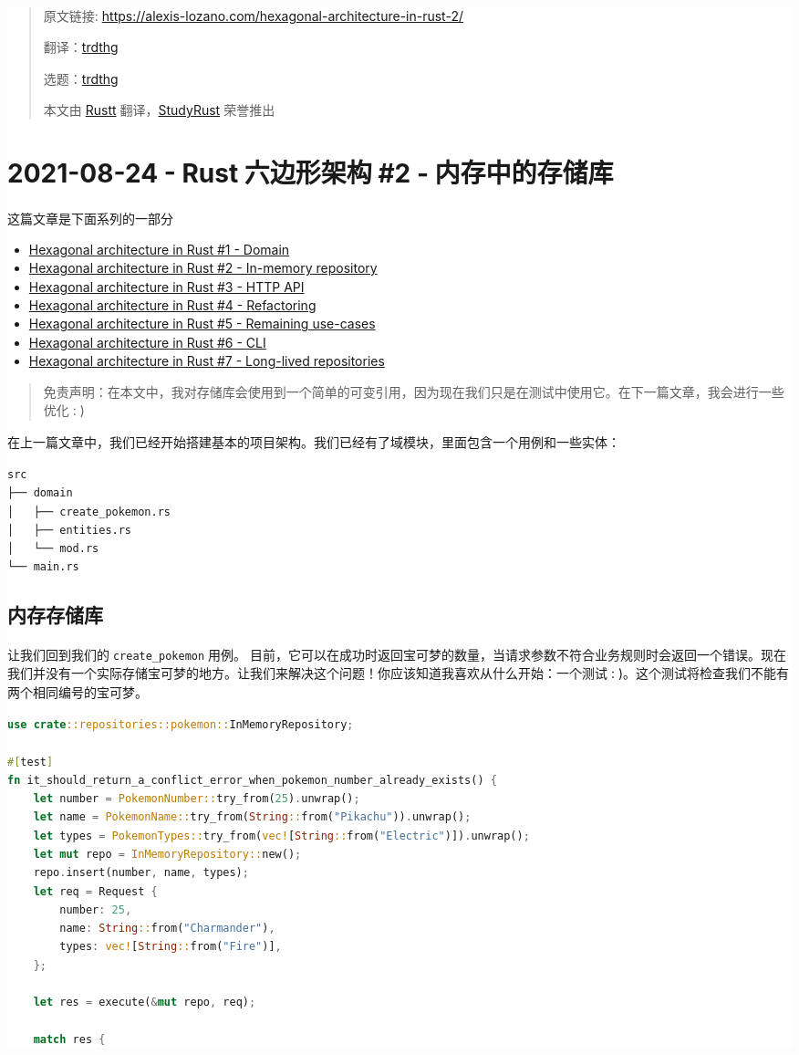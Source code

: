 > 原文链接: https://alexis-lozano.com/hexagonal-architecture-in-rust-2/
>
> 翻译：[trdthg](https://github.com/trdthg)
>
> 选题：[trdthg](https://github.com/trdthg)
>
> 本文由 [Rustt](https://Rustt.org) 翻译，[StudyRust](https://studyrust.org) 荣誉推出

# 2021-08-24 - Rust 六边形架构 #2 - 内存中的存储库

这篇文章是下面系列的一部分

- [Hexagonal architecture in Rust #1 - Domain](https://alexis-lozano.com/hexagonal-architecture-in-rust-1/)
- [Hexagonal architecture in Rust #2 - In-memory repository](https://alexis-lozano.com/hexagonal-architecture-in-rust-2/)
- [Hexagonal architecture in Rust #3 - HTTP API](https://alexis-lozano.com/hexagonal-architecture-in-rust-3/)
- [Hexagonal architecture in Rust #4 - Refactoring](https://alexis-lozano.com/hexagonal-architecture-in-rust-4/)
- [Hexagonal architecture in Rust #5 - Remaining use-cases](https://alexis-lozano.com/hexagonal-architecture-in-rust-5/)
- [Hexagonal architecture in Rust #6 - CLI](https://alexis-lozano.com/hexagonal-architecture-in-rust-6/)
- [Hexagonal architecture in Rust #7 - Long-lived repositories](https://alexis-lozano.com/hexagonal-architecture-in-rust-7/)

> 免责声明：在本文中，我对存储库会使用到一个简单的可变引用，因为现在我们只是在测试中使用它。在下一篇文章，我会进行一些优化 : )

在上一篇文章中，我们已经开始搭建基本的项目架构。我们已经有了域模块，里面包含一个用例和一些实体：

```
src
├── domain
│   ├── create_pokemon.rs
│   ├── entities.rs
│   └── mod.rs
└── main.rs
```

## 内存存储库

让我们回到我们的 `create_pokemon` 用例。
目前，它可以在成功时返回宝可梦的数量，当请求参数不符合业务规则时会返回一个错误。现在我们并没有一个实际存储宝可梦的地方。让我们来解决这个问题！你应该知道我喜欢从什么开始：一个测试
: )。这个测试将检查我们不能有两个相同编号的宝可梦。

```rs
use crate::repositories::pokemon::InMemoryRepository;

#[test]
fn it_should_return_a_conflict_error_when_pokemon_number_already_exists() {
    let number = PokemonNumber::try_from(25).unwrap();
    let name = PokemonName::try_from(String::from("Pikachu")).unwrap();
    let types = PokemonTypes::try_from(vec![String::from("Electric")]).unwrap();
    let mut repo = InMemoryRepository::new();
    repo.insert(number, name, types);
    let req = Request {
        number: 25,
        name: String::from("Charmander"),
        types: vec![String::from("Fire")],
    };

    let res = execute(&mut repo, req);

    match res {
```